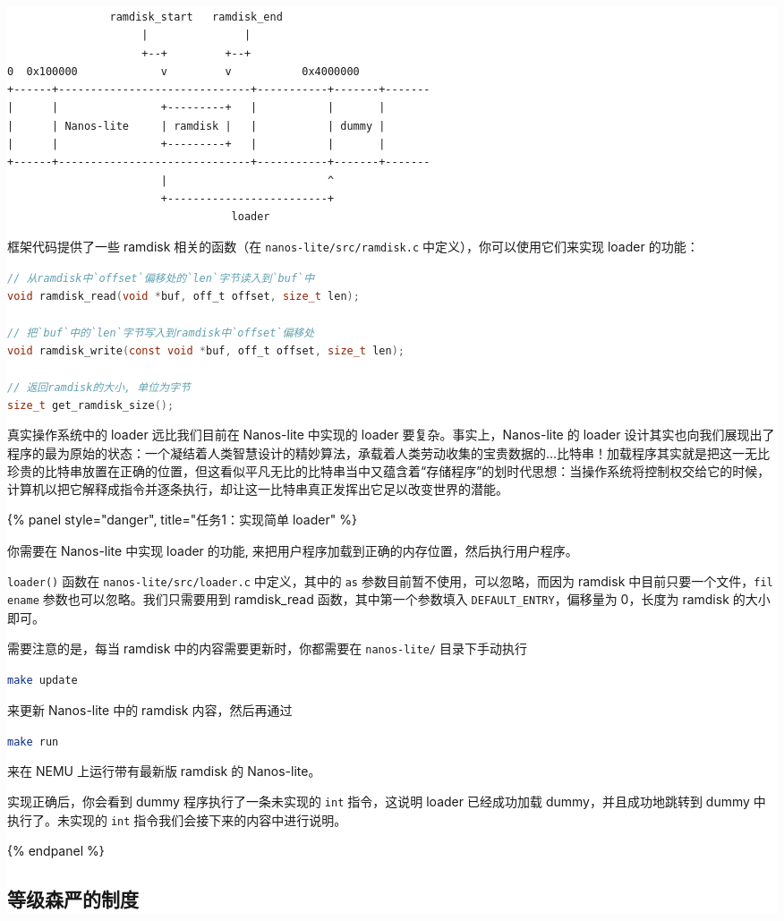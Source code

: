 ```
                ramdisk_start   ramdisk_end
                     |               |
                     +--+         +--+
0  0x100000             v         v           0x4000000
+------+------------------------------+-----------+-------+-------
|      |                +---------+   |           |       |
|      | Nanos-lite     | ramdisk |   |           | dummy |
|      |                +---------+   |           |       |
+------+------------------------------+-----------+-------+-------
                        |                         ^
                        +-------------------------+
                                   loader
```

框架代码提供了一些 ramdisk 相关的函数（在 `nanos-lite/src/ramdisk.c` 中定义），你可以使用它们来实现 loader 的功能：

```c
// 从ramdisk中`offset`偏移处的`len`字节读入到`buf`中
void ramdisk_read(void *buf, off_t offset, size_t len);

// 把`buf`中的`len`字节写入到ramdisk中`offset`偏移处
void ramdisk_write(const void *buf, off_t offset, size_t len);

// 返回ramdisk的大小, 单位为字节
size_t get_ramdisk_size();
```

真实操作系统中的 loader 远比我们目前在 Nanos-lite 中实现的 loader 要复杂。事实上，Nanos-lite 的 loader 设计其实也向我们展现出了程序的最为原始的状态：一个凝结着人类智慧设计的精妙算法，承载着人类劳动收集的宝贵数据的...比特串！加载程序其实就是把这一无比珍贵的比特串放置在正确的位置，但这看似平凡无比的比特串当中又蕴含着“存储程序”的划时代思想：当操作系统将控制权交给它的时候，计算机以把它解释成指令并逐条执行，却让这一比特串真正发挥出它足以改变世界的潜能。

{% panel style="danger", title="任务1：实现简单 loader" %}

你需要在 Nanos-lite 中实现 loader 的功能, 来把用户程序加载到正确的内存位置，然后执行用户程序。

`loader()` 函数在 `nanos-lite/src/loader.c` 中定义，其中的 `as` 参数目前暂不使用，可以忽略，而因为 ramdisk 中目前只要一个文件，`filename` 参数也可以忽略。我们只需要用到 ramdisk_read 函数，其中第一个参数填入 `DEFAULT_ENTRY`，偏移量为 0，长度为 ramdisk 的大小即可。

需要注意的是，每当 ramdisk 中的内容需要更新时，你都需要在 `nanos-lite/` 目录下手动执行

```bash
make update
```

来更新 Nanos-lite 中的 ramdisk 内容，然后再通过

```bash
make run
```

来在 NEMU 上运行带有最新版 ramdisk 的 Nanos-lite。

实现正确后，你会看到 dummy 程序执行了一条未实现的 `int` 指令，这说明 loader 已经成功加载 dummy，并且成功地跳转到 dummy 中执行了。未实现的 `int` 指令我们会接下来的内容中进行说明。

{% endpanel %}

## 等级森严的制度
